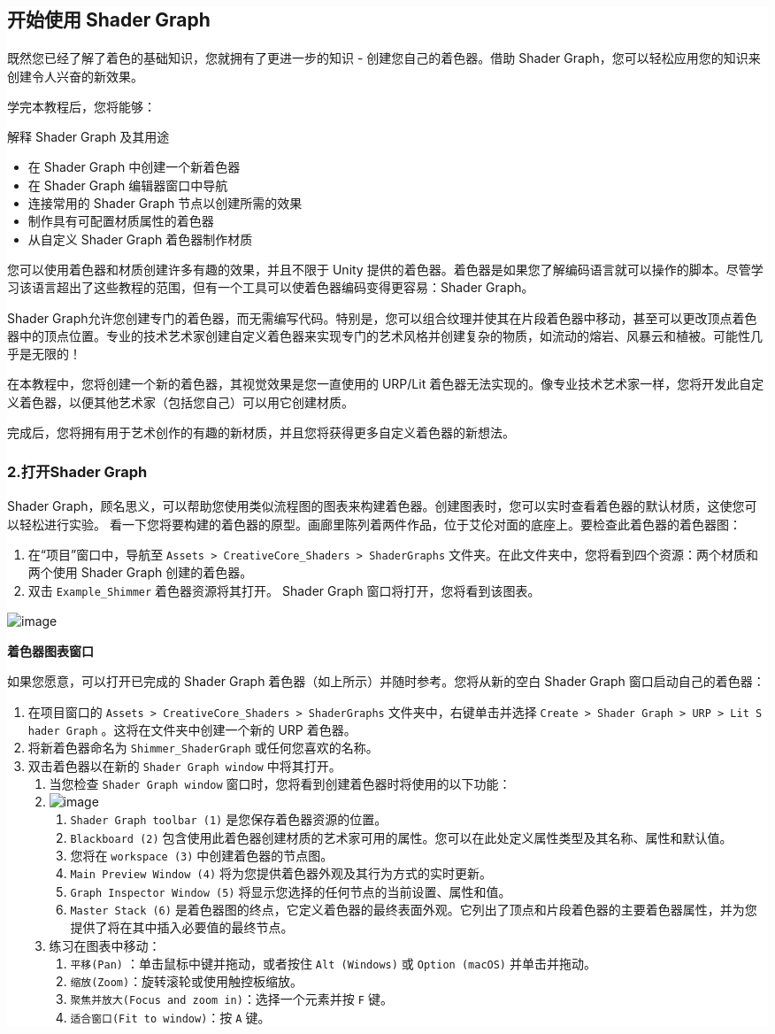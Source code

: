 ## 开始使用 Shader Graph

既然您已经了解了着色的基础知识，您就拥有了更进一步的知识 - 创建您自己的着色器。借助 Shader Graph，您可以轻松应用您的知识来创建令人兴奋的新效果。

学完本教程后，您将能够：

解释 Shader Graph 及其用途
- 在 Shader Graph 中创建一个新着色器
- 在 Shader Graph 编辑器窗口中导航
- 连接常用的 Shader Graph 节点以创建所需的效果
- 制作具有可配置材质属性的着色器
- 从自定义 Shader Graph 着色器制作材质

您可以使用着色器和材质创建许多有趣的效果，并且不限于 Unity 提供的着色器。着色器是如果您了解编码语言就可以操作的脚本。尽管学习该语言超出了这些教程的范围，但有一个工具可以使着色器编码变得更容易：Shader Graph。

Shader Graph允许您创建专门的着色​​器，而无需编写代码。特别是，您可以组合纹理并使其在片段着色器中移动，甚至可以更改顶点着色器中的顶点位置。专业的技术艺术家创建自定义着色器来实现专门的艺术风格并创建复杂的物质，如流动的熔岩、风暴云和植被。可能性几乎是无限的！

在本教程中，您将创建一个新的着色器，其视觉效果是您一直使用的 URP/Lit 着色器无法实现的。像专业技术艺术家一样，您将开发此自定义着色器，以便其他艺术家（包括您自己）可以用它创建材质。  

完成后，您将拥有用于艺术创作的有趣的新材质，并且您将获得更多自定义着色器的新想法。

### 2.打开Shader Graph

Shader Graph，顾名思义，可以帮助您使用类似流程图的图表来构建着色器。创建图表时，您可以实时查看着色器的默认材质，这使您可以轻松进行实验。
看一下您将要构建的着色器的原型。画廊里陈列着两件作品，位于艾伦对面的底座上。要检查此着色器的着色器图：

1. 在“项目”窗口中，导航至 `Assets > CreativeCore_Shaders > ShaderGraphs` 文件夹。在此文件夹中，您将看到四个资源：两个材质和两个使用 Shader Graph 创建的着色器。
2. 双击 `Example_Shimmer` 着色器资源将其打开。 Shader Graph 窗口将打开，您将看到该图表。

![image](https://connect-cdn-public-prd.unitychina.cn/h1/20211123/learn/images/7efc2130-4ce3-4d51-be6f-f3498a5063ab_CC_Shad_SG_2_1.jpg.2000x0x1.jpg)

**着色器图表窗口**

如果您愿意，可以打开已完成的 Shader Graph 着色器（如上所示）并随时参考。您将从新的空白 Shader Graph 窗口启动自己的着色器：

1. 在项目窗口的 `Assets > CreativeCore_Shaders > ShaderGraphs` 文件夹中，右键单击并选择 `Create > Shader Graph > URP > Lit Shader Graph` 。这将在文件夹中创建一个新的 URP 着色器。
2. 将新着色器命名为 `Shimmer_ShaderGraph` 或任何您喜欢的名称。
3. 双击着色器以在新的 `Shader Graph window` 中将其打开。
    1. 当您检查 `Shader Graph window` 窗口时，您将看到创建着色器时将使用的以下功能：
    2. ![image](https://connect-cdn-public-prd.unitychina.cn/h1/20211123/learn/images/e490d65c-a67a-4aa9-a155-9f534e5bf047_CC_Shad_SG_2_2.jpg.2000x0x1.jpg)
        1. `Shader Graph toolbar (1)` 是您保存着色器资源的位置。
        2. `Blackboard (2)` 包含使用此着色器创建材质的艺术家可用的属性。您可以在此处定义属性类型及其名称、属性和默认值。
        3. 您将在 `workspace (3)` 中创建着色器的节点图。
        4. `Main Preview Window (4)` 将为您提供着色器外观及其行为方式的实时更新。
        5. `Graph Inspector Window (5)` 将显示您选择的任何节点的当前设置、属性和值。
        6. `Master Stack (6)` 是着色器图的终点，它定义着色器的最终表面外观。它列出了顶点和片段着色器的主要着色器属性，并为您提供了将在其中插入必要值的最终节点。
    3. 练习在图表中移动：
        1. `平移(Pan)` ：单击鼠标中键并拖动，或者按住 `Alt (Windows)` 或 `Option (macOS)` 并单击并拖动。
        2. `缩放(Zoom)`：旋转滚轮或使用触控板缩放。
        3. `聚焦并放大(Focus and zoom in)`：选择一个元素并按 `F` 键。
        4. `适合窗口(Fit to window)`：按 `A` 键。
